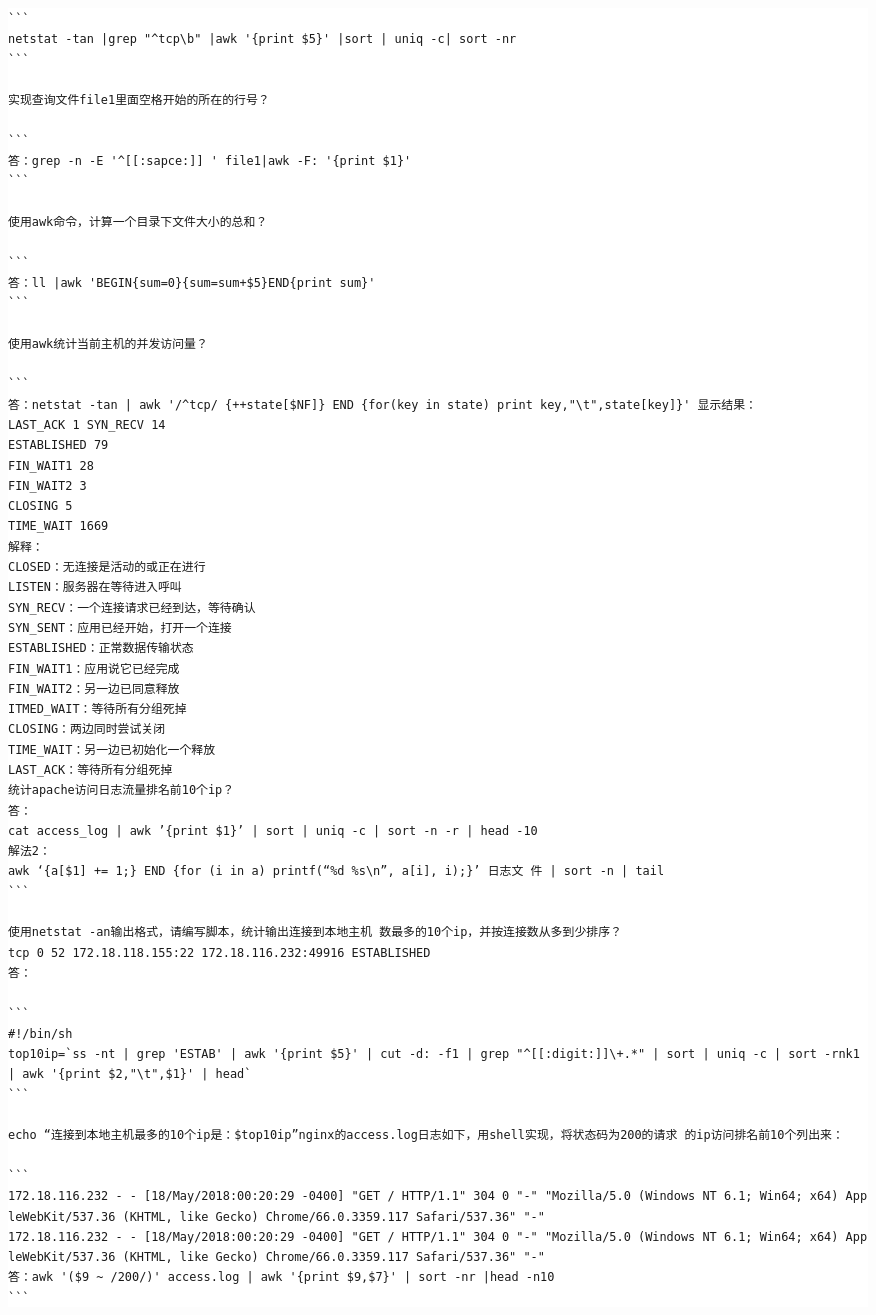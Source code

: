 ````
```
netstat -tan |grep "^tcp\b" |awk '{print $5}' |sort | uniq -c| sort -nr
```

实现查询⽂件file1⾥⾯空格开始的所在的⾏号？

```
答：grep -n -E '^[[:sapce:]] ' file1|awk -F: '{print $1}'
```

使⽤awk命令，计算⼀个⽬录下⽂件⼤⼩的总和？

```
答：ll |awk 'BEGIN{sum=0}{sum=sum+$5}END{print sum}'
```

使⽤awk统计当前主机的并发访问量？

```
答：netstat -tan | awk '/^tcp/ {++state[$NF]} END {for(key in state) print key,"\t",state[key]}' 显示结果： 
LAST_ACK 1 SYN_RECV 14 
ESTABLISHED 79 
FIN_WAIT1 28 
FIN_WAIT2 3 
CLOSING 5 
TIME_WAIT 1669 
解释： 
CLOSED：无连接是活动的或正在进行 
LISTEN：服务器在等待进入呼叫 
SYN_RECV：一个连接请求已经到达，等待确认 
SYN_SENT：应用已经开始，打开一个连接 
ESTABLISHED：正常数据传输状态 
FIN_WAIT1：应用说它已经完成 
FIN_WAIT2：另一边已同意释放 
ITMED_WAIT：等待所有分组死掉 
CLOSING：两边同时尝试关闭 
TIME_WAIT：另一边已初始化一个释放 
LAST_ACK：等待所有分组死掉
统计apache访问⽇志流量排名前10个ip？ 
答： 
cat access_log | awk ’{print $1}’ | sort | uniq -c | sort -n -r | head -10
解法2： 
awk ‘{a[$1] += 1;} END {for (i in a) printf(“%d %s\n”, a[i], i);}’ 日志文 件 | sort -n | tail
```

使⽤netstat -an输出格式，请编写脚本，统计输出连接到本地主机 数最多的10个ip，并按连接数从多到少排序？
tcp 0 52 172.18.118.155:22 172.18.116.232:49916 ESTABLISHED
答：

```
#!/bin/sh 
top10ip=`ss -nt | grep 'ESTAB' | awk '{print $5}' | cut -d: -f1 | grep "^[[:digit:]]\+.*" | sort | uniq -c | sort -rnk1 | awk '{print $2,"\t",$1}' | head` 
```

echo “连接到本地主机最多的10个ip是：$top10ip”nginx的access.log⽇志如下，⽤shell实现，将状态码为200的请求 的ip访问排名前10个列出来：

```
172.18.116.232 - - [18/May/2018:00:20:29 -0400] "GET / HTTP/1.1" 304 0 "-" "Mozilla/5.0 (Windows NT 6.1; Win64; x64) AppleWebKit/537.36 (KHTML, like Gecko) Chrome/66.0.3359.117 Safari/537.36" "-"
172.18.116.232 - - [18/May/2018:00:20:29 -0400] "GET / HTTP/1.1" 304 0 "-" "Mozilla/5.0 (Windows NT 6.1; Win64; x64) AppleWebKit/537.36 (KHTML, like Gecko) Chrome/66.0.3359.117 Safari/537.36" "-"
答：awk '($9 ~ /200/)' access.log | awk '{print $9,$7}' | sort -nr |head -n10
```
 ````